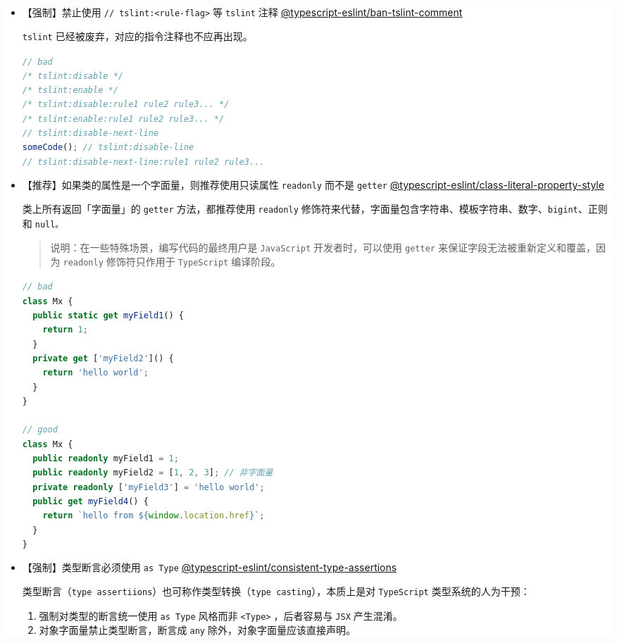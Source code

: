 - 【强制】禁止使用 `// tslint:<rule-flag>` 等 `tslint` 注释 [@typescript-eslint/ban-tslint-comment](https://github.com/typescript-eslint/typescript-eslint/blob/master/packages/eslint-plugin/docs/rules/ban-tslint-comment.md)

  `tslint` 已经被废弃，对应的指令注释也不应再出现。

  ```typescript
  // bad
  /* tslint:disable */
  /* tslint:enable */
  /* tslint:disable:rule1 rule2 rule3... */
  /* tslint:enable:rule1 rule2 rule3... */
  // tslint:disable-next-line
  someCode(); // tslint:disable-line
  // tslint:disable-next-line:rule1 rule2 rule3...
  ```

- 【推荐】如果类的属性是一个字面量，则推荐使用只读属性 `readonly` 而不是 `getter` [@typescript-eslint/class-literal-property-style](https://github.com/typescript-eslint/typescript-eslint/blob/master/packages/eslint-plugin/docs/rules/class-literal-property-style.md)

  类上所有返回「字面量」的 `getter` 方法，都推荐使用 `readonly` 修饰符来代替，字面量包含字符串、模板字符串、数字、`bigint`、正则和 `null。`

  > 说明：在一些特殊场景，编写代码的最终用户是 `JavaScript` 开发者时，可以使用 `getter` 来保证字段无法被重新定义和覆盖，因为 `readonly` 修饰符只作用于 `TypeScript` 编译阶段。

  ```typescript
  // bad
  class Mx {
    public static get myField1() {
      return 1;
    }
    private get ['myField2']() {
      return 'hello world';
    }
  }

  // good
  class Mx {
    public readonly myField1 = 1;
    public readonly myField2 = [1, 2, 3]; // 非字面量
    private readonly ['myField3'] = 'hello world';
    public get myField4() {
      return `hello from ${window.location.href}`;
    }
  }
  ```

- 【强制】类型断言必须使用 `as Type` [@typescript-eslint/consistent-type-assertions](https://github.com/typescript-eslint/typescript-eslint/blob/master/packages/eslint-plugin/docs/rules/consistent-type-assertions.md)

  类型断言（`type assertiions`）也可称作类型转换（`type casting`），本质上是对 `TypeScript` 类型系统的人为干预：

  1. 强制对类型的断言统一使用 `as Type` 风格而非 `<Type>` ，后者容易与 `JSX` 产生混淆。
  2. 对象字面量禁止类型断言，断言成 `any` 除外，对象字面量应该直接声明。
